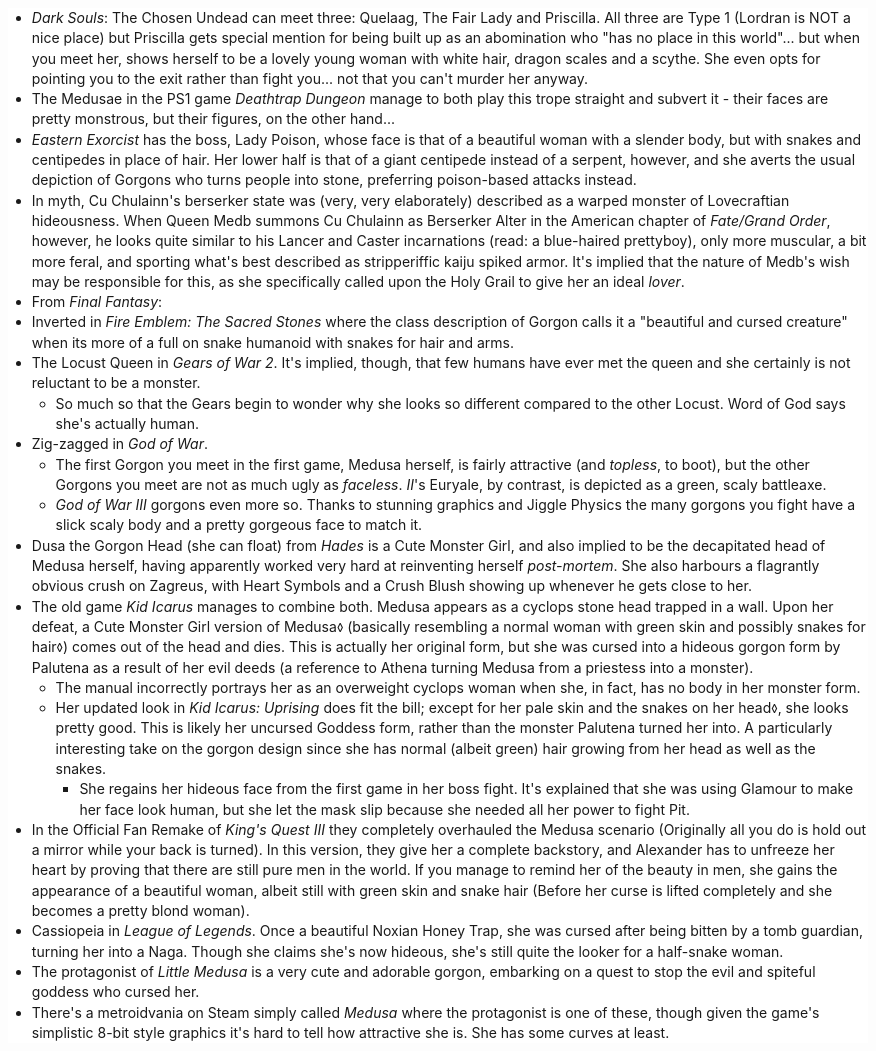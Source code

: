 -   _Dark Souls_: The Chosen Undead can meet three: Quelaag, The Fair Lady and Priscilla. All three are Type 1 (Lordran is NOT a nice place) but Priscilla gets special mention for being built up as an abomination who "has no place in this world"... but when you meet her, shows herself to be a lovely young woman with white hair, dragon scales and a scythe. She even opts for pointing you to the exit rather than fight you... not that you can't murder her anyway.
-   The Medusae in the PS1 game _Deathtrap Dungeon_ manage to both play this trope straight and subvert it - their faces are pretty monstrous, but their figures, on the other hand...
-   _Eastern Exorcist_ has the boss, Lady Poison, whose face is that of a beautiful woman with a slender body, but with snakes and centipedes in place of hair. Her lower half is that of a giant centipede instead of a serpent, however, and she averts the usual depiction of Gorgons who turns people into stone, preferring poison-based attacks instead.
-   In myth, Cu Chulainn's berserker state was (very, very elaborately) described as a warped monster of Lovecraftian hideousness. When Queen Medb summons Cu Chulainn as Berserker Alter in the American chapter of _Fate/Grand Order_, however, he looks quite similar to his Lancer and Caster incarnations (read: a blue-haired prettyboy), only more muscular, a bit more feral, and sporting what's best described as stripperiffic kaiju spiked armor. It's implied that the nature of Medb's wish may be responsible for this, as she specifically called upon the Holy Grail to give her an ideal _lover_.
-   From _Final Fantasy_:
-   Inverted in _Fire Emblem: The Sacred Stones_ where the class description of Gorgon calls it a "beautiful and cursed creature" when its more of a full on snake humanoid with snakes for hair and arms.
-   The Locust Queen in _Gears of War 2_. It's implied, though, that few humans have ever met the queen and she certainly is not reluctant to be a monster.
    -   So much so that the Gears begin to wonder why she looks so different compared to the other Locust. Word of God says she's actually human.
-   Zig-zagged in _God of War_.
    -   The first Gorgon you meet in the first game, Medusa herself, is fairly attractive (and _topless_, to boot), but the other Gorgons you meet are not as much ugly as _faceless_. _II_'s Euryale, by contrast, is depicted as a green, scaly battleaxe.
    -   _God of War III_ gorgons even more so. Thanks to stunning graphics and Jiggle Physics the many gorgons you fight have a slick scaly body and a pretty gorgeous face to match it.
-   Dusa the Gorgon Head (she can float) from _Hades_ is a Cute Monster Girl, and also implied to be the decapitated head of Medusa herself, having apparently worked very hard at reinventing herself _post-mortem_. She also harbours a flagrantly obvious crush on Zagreus, with Heart Symbols and a Crush Blush showing up whenever he gets close to her.
-   The old game _Kid Icarus_ manages to combine both. Medusa appears as a cyclops stone head trapped in a wall. Upon her defeat, a Cute Monster Girl version of Medusa<small>◊</small> (basically resembling a normal woman with green skin and possibly snakes for hair<small>◊</small>) comes out of the head and dies. This is actually her original form, but she was cursed into a hideous gorgon form by Palutena as a result of her evil deeds (a reference to Athena turning Medusa from a priestess into a monster).
    -   The manual incorrectly portrays her as an overweight cyclops woman when she, in fact, has no body in her monster form.
    -   Her updated look in _Kid Icarus: Uprising_ does fit the bill; except for her pale skin and the snakes on her head<small>◊</small>, she looks pretty good. This is likely her uncursed Goddess form, rather than the monster Palutena turned her into. A particularly interesting take on the gorgon design since she has normal (albeit green) hair growing from her head as well as the snakes.
        -   She regains her hideous face from the first game in her boss fight. It's explained that she was using Glamour to make her face look human, but she let the mask slip because she needed all her power to fight Pit.
-   In the Official Fan Remake of _King's Quest III_ they completely overhauled the Medusa scenario (Originally all you do is hold out a mirror while your back is turned). In this version, they give her a complete backstory, and Alexander has to unfreeze her heart by proving that there are still pure men in the world. If you manage to remind her of the beauty in men, she gains the appearance of a beautiful woman, albeit still with green skin and snake hair (Before her curse is lifted completely and she becomes a pretty blond woman).
-   Cassiopeia in _League of Legends_. Once a beautiful Noxian Honey Trap, she was cursed after being bitten by a tomb guardian, turning her into a Naga. Though she claims she's now hideous, she's still quite the looker for a half-snake woman.
-   The protagonist of _Little Medusa_ is a very cute and adorable gorgon, embarking on a quest to stop the evil and spiteful goddess who cursed her.
-   There's a metroidvania on Steam simply called _Medusa_ where the protagonist is one of these, though given the game's simplistic 8-bit style graphics it's hard to tell how attractive she is. She has some curves at least.